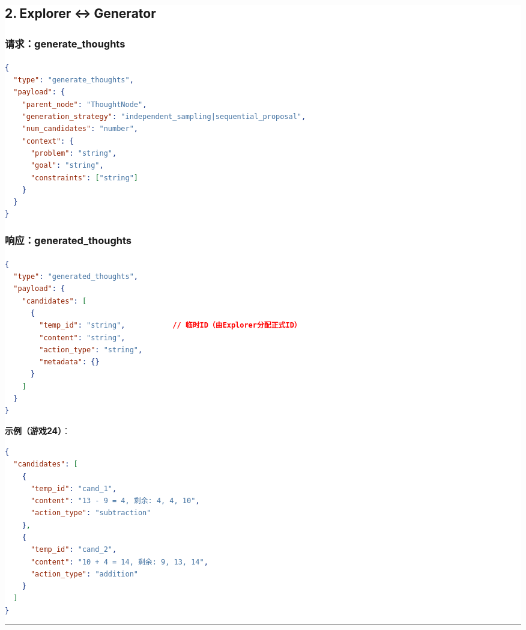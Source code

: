 
## 2. Explorer ↔ Generator

### 请求：generate_thoughts

```json
{
  "type": "generate_thoughts",
  "payload": {
    "parent_node": "ThoughtNode",
    "generation_strategy": "independent_sampling|sequential_proposal",
    "num_candidates": "number",
    "context": {
      "problem": "string",
      "goal": "string",
      "constraints": ["string"]
    }
  }
}
```

### 响应：generated_thoughts

```json
{
  "type": "generated_thoughts",
  "payload": {
    "candidates": [
      {
        "temp_id": "string",           // 临时ID（由Explorer分配正式ID）
        "content": "string",
        "action_type": "string",
        "metadata": {}
      }
    ]
  }
}
```

**示例（游戏24）**：
```json
{
  "candidates": [
    {
      "temp_id": "cand_1",
      "content": "13 - 9 = 4, 剩余: 4, 4, 10",
      "action_type": "subtraction"
    },
    {
      "temp_id": "cand_2",
      "content": "10 + 4 = 14, 剩余: 9, 13, 14",
      "action_type": "addition"
    }
  ]
}
```

---